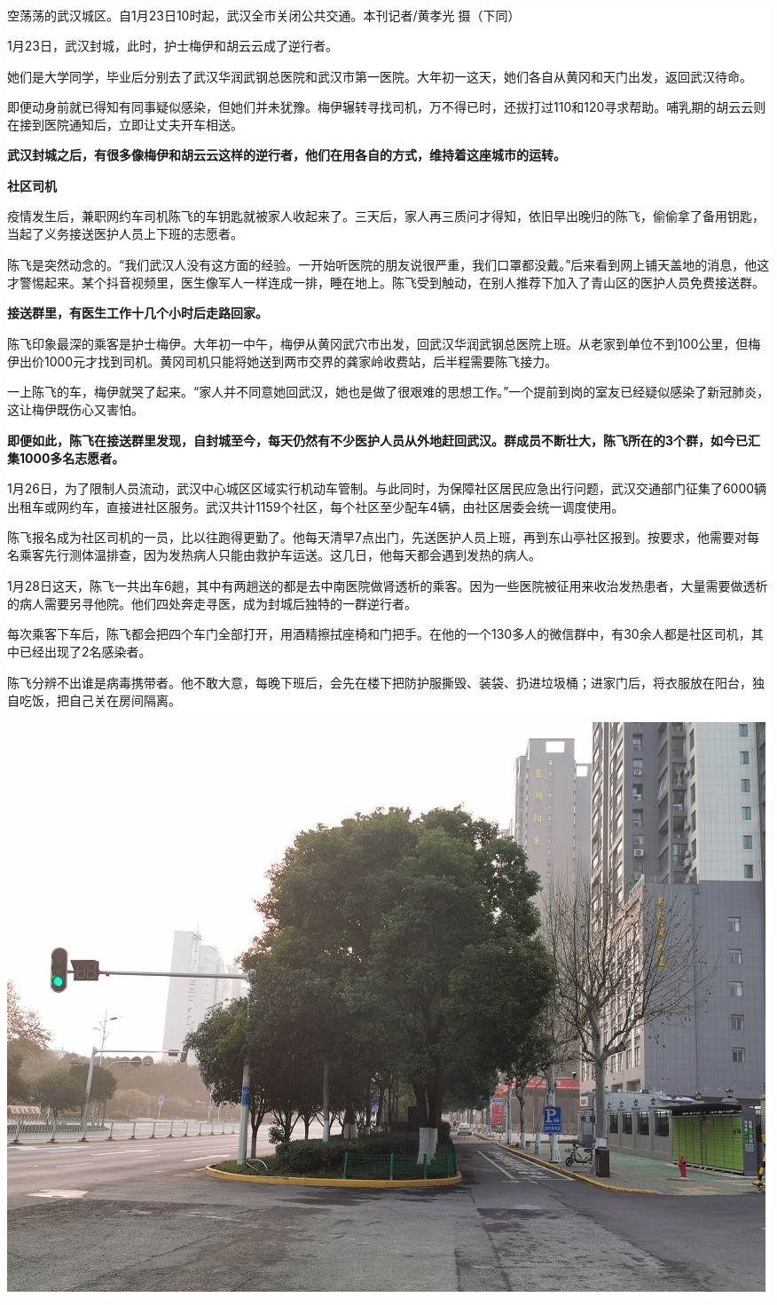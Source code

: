 空荡荡的武汉城区。自1月23日10时起，武汉全市关闭公共交通。本刊记者/黄孝光 摄（下同）

1月23日，武汉封城，此时，护士梅伊和胡云云成了逆行者。

她们是大学同学，毕业后分别去了武汉华润武钢总医院和武汉市第一医院。大年初一这天，她们各自从黄冈和天门出发，返回武汉待命。

即便动身前就已得知有同事疑似感染，但她们并未犹豫。梅伊辗转寻找司机，万不得已时，还拔打过110和120寻求帮助。哺乳期的胡云云则在接到医院通知后，立即让丈夫开车相送。

**武汉封城之后，有很多像梅伊和胡云云这样的逆行者，他们在用各自的方式，维持着这座城市的运转。**

**社区司机**

疫情发生后，兼职网约车司机陈飞的车钥匙就被家人收起来了。三天后，家人再三质问才得知，依旧早出晚归的陈飞，偷偷拿了备用钥匙，当起了义务接送医护人员上下班的志愿者。

陈飞是突然动念的。“我们武汉人没有这方面的经验。一开始听医院的朋友说很严重，我们口罩都没戴。”后来看到网上铺天盖地的消息，他这才警惕起来。某个抖音视频里，医生像军人一样连成一排，睡在地上。陈飞受到触动，在别人推荐下加入了青山区的医护人员免费接送群。

**接送群里，有医生工作十几个小时后走路回家。**

陈飞印象最深的乘客是护士梅伊。大年初一中午，梅伊从黄冈武穴市出发，回武汉华润武钢总医院上班。从老家到单位不到100公里，但梅伊出价1000元才找到司机。黄冈司机只能将她送到两市交界的龚家岭收费站，后半程需要陈飞接力。

一上陈飞的车，梅伊就哭了起来。“家人并不同意她回武汉，她也是做了很艰难的思想工作。”一个提前到岗的室友已经疑似感染了新冠肺炎，这让梅伊既伤心又害怕。

**即便如此，陈飞在接送群里发现，自封城至今，每天仍然有不少医护人员从外地赶回武汉。群成员不断壮大，陈飞所在的3个群，如今已汇集1000多名志愿者。**

1月26日，为了限制人员流动，武汉中心城区区域实行机动车管制。与此同时，为保障社区居民应急出行问题，武汉交通部门征集了6000辆出租车或网约车，直接进社区服务。武汉共计1159个社区，每个社区至少配车4辆，由社区居委会统一调度使用。

陈飞报名成为社区司机的一员，比以往跑得更勤了。他每天清早7点出门，先送医护人员上班，再到东山亭社区报到。按要求，他需要对每名乘客先行测体温排查，因为发热病人只能由救护车运送。这几日，他每天都会遇到发热的病人。

1月28日这天，陈飞一共出车6趟，其中有两趟送的都是去中南医院做肾透析的乘客。因为一些医院被征用来收治发热患者，大量需要做透析的病人需要另寻他院。他们四处奔走寻医，成为封城后独特的一群逆行者。

每次乘客下车后，陈飞都会把四个车门全部打开，用酒精擦拭座椅和门把手。在他的一个130多人的微信群中，有30余人都是社区司机，其中已经出现了2名感染者。

陈飞分辨不出谁是病毒携带者。他不敢大意，每晚下班后，会先在楼下把防护服撕毁、装袋、扔进垃圾桶；进家门后，将衣服放在阳台，独自吃饭，把自己关在房间隔离。

![](/images/post/fff51c8e8afd6b0464bca507c4cf0930.jpg)